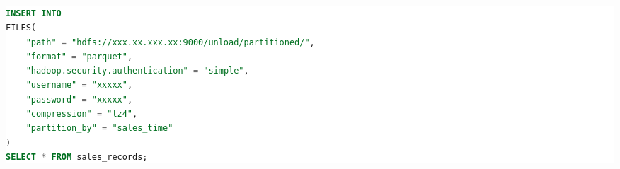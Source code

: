 ```SQL
INSERT INTO 
FILES(
    "path" = "hdfs://xxx.xx.xxx.xx:9000/unload/partitioned/",
    "format" = "parquet",
    "hadoop.security.authentication" = "simple",
    "username" = "xxxxx",
    "password" = "xxxxx",
    "compression" = "lz4",
    "partition_by" = "sales_time"
)
SELECT * FROM sales_records;
```